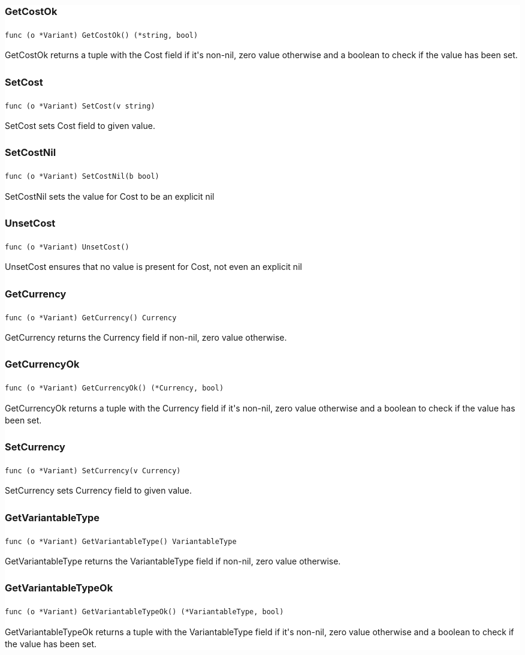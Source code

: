 ### GetCostOk

`func (o *Variant) GetCostOk() (*string, bool)`

GetCostOk returns a tuple with the Cost field if it's non-nil, zero value otherwise
and a boolean to check if the value has been set.

### SetCost

`func (o *Variant) SetCost(v string)`

SetCost sets Cost field to given value.


### SetCostNil

`func (o *Variant) SetCostNil(b bool)`

 SetCostNil sets the value for Cost to be an explicit nil

### UnsetCost
`func (o *Variant) UnsetCost()`

UnsetCost ensures that no value is present for Cost, not even an explicit nil
### GetCurrency

`func (o *Variant) GetCurrency() Currency`

GetCurrency returns the Currency field if non-nil, zero value otherwise.

### GetCurrencyOk

`func (o *Variant) GetCurrencyOk() (*Currency, bool)`

GetCurrencyOk returns a tuple with the Currency field if it's non-nil, zero value otherwise
and a boolean to check if the value has been set.

### SetCurrency

`func (o *Variant) SetCurrency(v Currency)`

SetCurrency sets Currency field to given value.


### GetVariantableType

`func (o *Variant) GetVariantableType() VariantableType`

GetVariantableType returns the VariantableType field if non-nil, zero value otherwise.

### GetVariantableTypeOk

`func (o *Variant) GetVariantableTypeOk() (*VariantableType, bool)`

GetVariantableTypeOk returns a tuple with the VariantableType field if it's non-nil, zero value otherwise
and a boolean to check if the value has been set.
